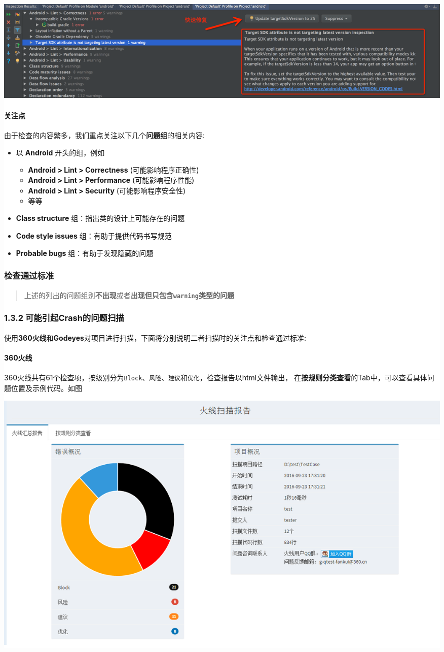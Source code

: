 ![Alt text](https://raw.githubusercontent.com/MarcusMa/client-code-static-analyze/master/androidlint_6.png)

#### 关注点

由于检查的内容繁多，我们重点关注以下几个**问题组**的相关内容:

- 以 **Android** 开头的组，例如
  - **Android > Lint > Correctness** (可能影响程序正确性)
  - **Android > Lint > Performance** (可能影响程序性能)
  - **Android > Lint > Security** (可能影响程序安全性)
  - 等等

- **Class structure** 组：指出类的设计上可能存在的问题
- **Code style issues** 组：有助于提供代码书写规范
- **Probable bugs** 组：有助于发现隐藏的问题

### 检查通过标准

> 上述的列出的问题组别**不出现**或者**出现但只包含`warning`类型的问题**

### 1.3.2 **可能引起Crash的问题扫描**

使用**360火线**和**Godeyes**对项目进行扫描，下面将分别说明二者扫描时的关注点和检查通过标准:

#### 360火线

360火线共有61个检查项，按级别分为`Block`、`风险`、`建议`和`优化`，检查报告以html文件输出，
在**按规则分类查看**的Tab中，可以查看具体问题位置及示例代码。如图

 ![Alt text](https://raw.githubusercontent.com/MarcusMa/client-code-static-analyze/master/360_2.png)
